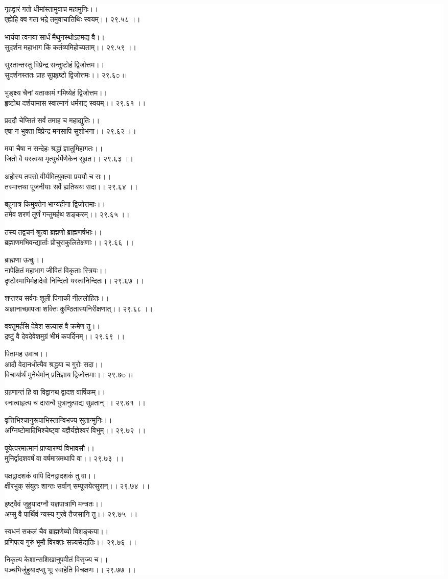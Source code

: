 गृहद्वारं गतो धीमांस्तामुवाच महामुनिः।।  
एह्येहि क्व गता भद्रे तमुवाचातिथिः स्वयम्।। २९.५८ ।।  
  
भार्यया त्वनया सार्धं मैथुनस्थोऽहमद्य वै।।  
सुदर्शन महाभाग किं कर्तव्यमिहोच्यताम्।। २९.५९ ।।  
  
सुरतान्तस्तु विप्रेन्द्र सन्तुष्टोहं द्विजोत्तम।।  
सुदर्शनस्ततः प्राह सुप्रहृष्टो द्विजोत्तमः।। २९.६೦ ।।  
  
भुङ्क्ष्य चैनां यताकामं गमिष्येहं द्विजोत्तम।।  
हृष्टोथ दर्शयामास स्वात्मानं धर्मराट् स्वयम्।। २९.६१ ।।  
  
प्रददौ चेप्सितं सर्वं तमाह च महाद्युतिः।।  
एषा न भुक्ता विप्रेन्द्र मनसापि सुशोभना।। २९.६२ ।।  
  
मया चैषा न सन्देहः श्रद्धां ज्ञातुमिहागतः।।  
जितो वै यस्त्वया मृत्युर्धर्मेणैकेन सुव्रत।। २९.६३ ।।  
  
अहोस्य तपसो वीर्यमित्युक्त्वा प्रययौ च सः।।  
तस्मात्तथा पूजनीयाः सर्वे ह्यतिथयः सदा।। २९.६४ ।।  
  
बहुनात्र किमुक्तेन भाग्यहीना द्विजोत्तमाः।।  
तमेव शरणं तूर्णं गन्तुमर्हथ शङ्करम्।। २९.६५ ।।  
  
तस्य तद्वचनं श्रुत्वा ब्रह्मणो ब्राह्मणर्षभाः।।  
ब्रह्माणमभिवन्द्यार्ताः प्रोचुराकुलितेक्षणाः।। २९.६६ ।।  
  
ब्राह्मणा ऊचुः।।  
नापेक्षितं महाभाग जीवितं विकृताः स्त्रियः।।  
दृष्टोस्माभिर्महादेवो निन्दितो यस्त्वनिन्दितः।। २९.६७ ।।  
  
शप्तश्च सर्वगः शूली पिनाकी नीललोहितः।।  
अज्ञानाच्छापजा शक्तिः कुण्ठितास्यनिरीक्षणात्।। २९.६८ ।।  
  
वक्तुमर्हसि देवेश सन्न्यासं वै क्रमेण तु।।  
द्रष्टुं वै देवदेवेशमुग्रं भीमं कपर्दिनम्।। २९.६९ ।।  
  
पितामह उवाच।।  
आदौ वेदानधीत्यैव श्रद्धया च गुरोः सदा।।  
विचार्यार्थं मुनेर्धर्मान् प्रतिज्ञाय द्विजोत्तमाः।। २९.७೦ ।।  
  
ग्रहणान्तं हि वा विद्वानथ द्वादश वार्षिकम्।।  
स्नात्वाहृत्य च दारान्वै पुत्रानुत्पाद्य सुव्रतान्।। २९.७१ ।।  
  
वृत्तिभिश्चानुरूपाभिस्तान्विभज्य सुतान्मुनिः।।  
अग्निष्टोमादिभिश्चेष्ट्वा यज्ञैर्यज्ञेश्वरं विभुम्।। २९.७२ ।।  
  
पूयेत्परमात्मानं प्राप्यारण्यं विभावसौ।।  
मुनिर्द्वादशवर्षं वा वर्षमात्रमथापि वा।। २९.७३ ।।  
  
पक्षद्वादशकं वापि दिनद्वादशकं तु वा।।  
क्षीरभुक् संयुतः शान्तः सर्वान् सम्पूजयेत्सुरान्।। २९.७४ ।।  
  
इष्ट्वैवं जुहुयादग्नौ यज्ञपात्राणि मन्त्रतः।।  
अप्सु वै पार्थिवं न्यस्य गुरवे तैजसानि तु।। २९.७५ ।।  
  
स्वधनं सकलं चैव ब्राह्मणेब्यो विशङ्कया।।  
प्रणिपत्य गुरुं भूमौ विरक्तः सन्न्यसेद्यतिः।। २९.७६ ।।  
  
निकृत्य केशान्सशिखानुपवीतं विसृज्य च।।  
पञ्चभिर्जुहुयादप्सु भूः स्वाहेति विचक्षणः।। २९.७७ ।।  
  